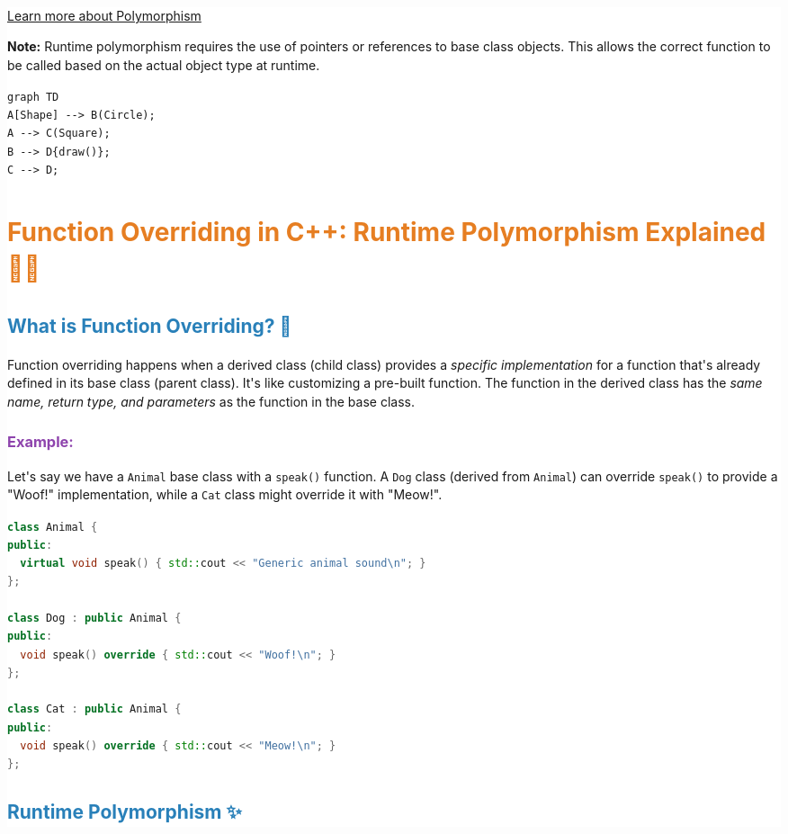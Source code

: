 
[Learn more about Polymorphism](https://www.geeksforgeeks.org/polymorphism-in-cpp/)


**Note:**  Runtime polymorphism requires the use of pointers or references to base class objects.  This allows the correct function to be called based on the actual object type at runtime.


```mermaid
graph TD
A[Shape] --> B(Circle);
A --> C(Square);
B --> D{draw()};
C --> D;
```


# <span style="color:#e67e22">Function Overriding in C++: Runtime Polymorphism Explained 🦸‍♀️</span>

## <span style="color:#2980b9">What is Function Overriding? 🤔</span>

Function overriding happens when a derived class (child class) provides a *specific implementation* for a function that's already defined in its base class (parent class).  It's like customizing a pre-built function.  The function in the derived class has the *same name, return type, and parameters* as the function in the base class.


### <span style="color:#8e44ad">Example:</span>

Let's say we have a `Animal` base class with a `speak()` function.  A `Dog` class (derived from `Animal`) can override `speak()` to provide a "Woof!" implementation, while a `Cat` class might override it with "Meow!".

```cpp
class Animal {
public:
  virtual void speak() { std::cout << "Generic animal sound\n"; }
};

class Dog : public Animal {
public:
  void speak() override { std::cout << "Woof!\n"; }
};

class Cat : public Animal {
public:
  void speak() override { std::cout << "Meow!\n"; }
};
```

## <span style="color:#2980b9">Runtime Polymorphism ✨</span>
